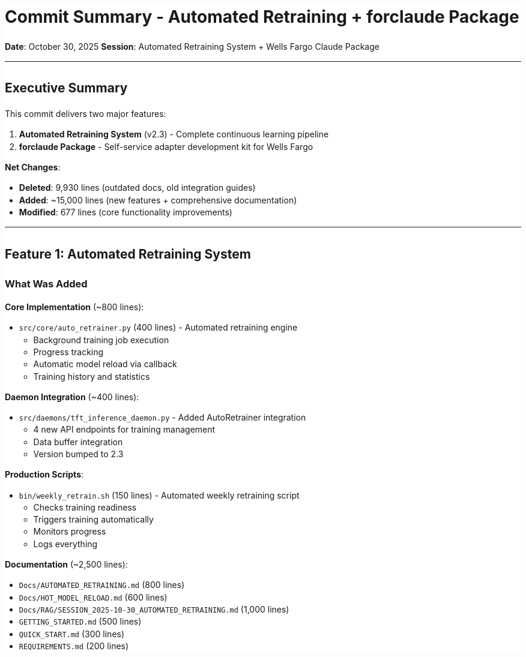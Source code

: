 # Commit Summary - Automated Retraining + forclaude Package

**Date**: October 30, 2025
**Session**: Automated Retraining System + Wells Fargo Claude Package

---

## Executive Summary

This commit delivers two major features:

1. **Automated Retraining System** (v2.3) - Complete continuous learning pipeline
2. **forclaude Package** - Self-service adapter development kit for Wells Fargo

**Net Changes**:
- **Deleted**: 9,930 lines (outdated docs, old integration guides)
- **Added**: ~15,000 lines (new features + comprehensive documentation)
- **Modified**: 677 lines (core functionality improvements)

---

## Feature 1: Automated Retraining System

### What Was Added

**Core Implementation** (~800 lines):
- `src/core/auto_retrainer.py` (400 lines) - Automated retraining engine
  - Background training job execution
  - Progress tracking
  - Automatic model reload via callback
  - Training history and statistics

**Daemon Integration** (~400 lines):
- `src/daemons/tft_inference_daemon.py` - Added AutoRetrainer integration
  - 4 new API endpoints for training management
  - Data buffer integration
  - Version bumped to 2.3

**Production Scripts**:
- `bin/weekly_retrain.sh` (150 lines) - Automated weekly retraining script
  - Checks training readiness
  - Triggers training automatically
  - Monitors progress
  - Logs everything

**Documentation** (~2,500 lines):
- `Docs/AUTOMATED_RETRAINING.md` (800 lines)
- `Docs/HOT_MODEL_RELOAD.md` (600 lines)
- `Docs/RAG/SESSION_2025-10-30_AUTOMATED_RETRAINING.md` (1,000 lines)
- `GETTING_STARTED.md` (500 lines)
- `QUICK_START.md` (300 lines)
- `REQUIREMENTS.md` (200 lines)
